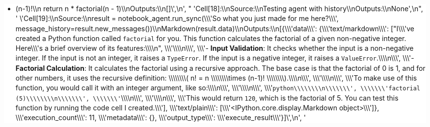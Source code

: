 * (n-1)!\\\\n    return n * factorial(n - 1)\\\\nOutputs:\\\\n[]\\\',\\n\', " \'Cell[18]:\\\\nSource:\\\\nTesting agent with history\\\\nOutputs:\\\\nNone\',\\n", \' \\\'Cell[19]:\\\\nSource:\\\\nresult = notebook_agent.run_sync(\\\\\\\'So what you just made for me here?\\\\\\\', message_history=result.new_messages())\\\\nMarkdown(result.data)\\\\nOutputs:\\\\n[{\\\\\\\'data\\\\\\\': {\\\\\\\'text/markdown\\\\\\\': ["I\\\\\\\'ve created a Python function called `factorial` for you. This function calculates the factorial of a given non-negative integer. Here\\\\\\\'s a brief overview of its features:\\\\\\\\n", \\\\\\\'\\\\\\\\n\\\\\\\', \\\\\\\'- **Input Validation**: It checks whether the input is a non-negative integer. If the input is not an integer, it raises a `TypeError`. If the input is a negative integer, it raises a `ValueError`.\\\\\\\\n\\\\\\\', \\\\\\\'- **Factorial Calculation**: It calculates the factorial using a recursive approach. The base case is that the factorial of 0 is 1, and for other numbers, it uses the recursive definition: \\\\\\\\\\\\\\\\( n! = n \\\\\\\\\\\\\\\\times (n-1)! \\\\\\\\\\\\\\\\).\\\\\\\\n\\\\\\\', \\\\\\\'\\\\\\\\n\\\\\\\', \\\\\\\'To make use of this function, you would call it with an integer argument, like so:\\\\\\\\n\\\\\\\', \\\\\\\'\\\\\\\\n\\\\\\\', \\\\\\\'```python\\\\\\\\n\\\\\\\', \\\\\\\'factorial(5)\\\\\\\\n\\\\\\\', \\\\\\\'```\\\\\\\\n\\\\\\\', \\\\\\\'\\\\\\\\n\\\\\\\', \\\\\\\'This would return `120`, which is the factorial of 5. You can test this function by running the code cell I created.\\\\\\\'], \\\\\\\'text/plain\\\\\\\': [\\\\\\\'<IPython.core.display.Markdown object>\\\\\\\']}, \\\\\\\'execution_count\\\\\\\': 11, \\\\\\\'metadata\\\\\\\': {}, \\\\\\\'output_type\\\\\\\': \\\\\\\'execute_result\\\\\\\'}]\\\',\\n\', \'